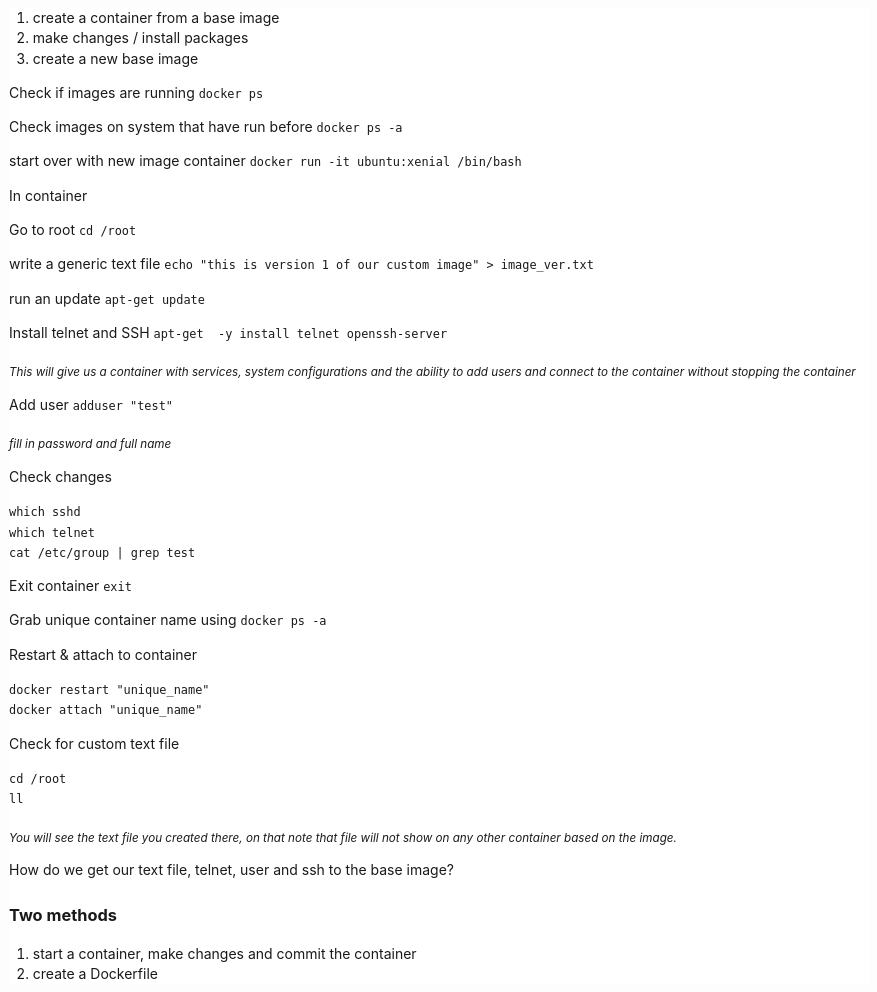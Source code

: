 1. create a container from a base image
2. make changes / install packages
3. create a new base image

Check if images are running `docker ps`

Check images on system that have run before `docker ps -a`

start over with new image container `docker run -it ubuntu:xenial /bin/bash`

In container

Go to root `cd /root`

write a generic text file `echo "this is version 1 of our custom image" > image_ver.txt`

run an update `apt-get update`

Install telnet and SSH `apt-get  -y install telnet openssh-server`

<sub>_This will give us a container with services, system configurations and the ability to add users and connect to the container without stopping the container_</sub>

Add user `adduser "test"`

<sub>_fill in password and full name_</sub>

Check changes

```
which sshd
which telnet
cat /etc/group | grep test
```

Exit container `exit`

Grab unique container name using `docker ps -a`

Restart & attach to container

```
docker restart "unique_name"
docker attach "unique_name"
```

Check for custom text file

```
cd /root
ll
```

<sub>_You will see the text file you created there, on that note that file will not show on any other container based on the image._</sub>

How do we get our text file, telnet, user and ssh to the base image?

### Two methods

1. start a container, make changes and commit the container
2. create a Dockerfile
